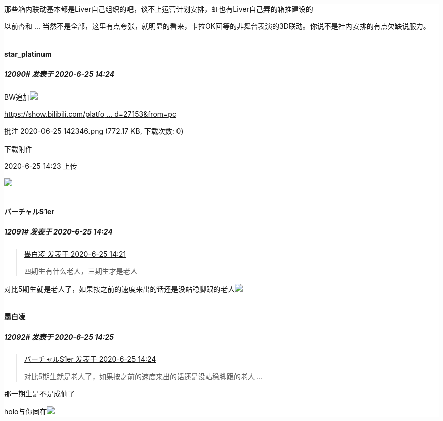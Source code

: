那些箱内联动基本都是Liver自己组织的吧，谈不上运营计划安排，虹也有Liver自己弄的箱推建设的

以前杏和 ...</blockquote>
当然不是全部，这里有点夸张，就明显的看来，卡拉OK回等的非舞台表演的3D联动。你说不是社内安排的有点欠缺说服力。


*****

####  star_platinum  
##### 12090#       发表于 2020-6-25 14:24


BW追加<img src="https://static.saraba1st.com/image/smiley/face2017/009.gif" referrerpolicy="no-referrer">

[https://show.bilibili.com/platfo ... d=27153&amp;from=pc](https://show.bilibili.com/platform/detail.html?id=27153&amp;from=pc)


批注 2020-06-25 142346.png
(772.17 KB, 下载次数: 0)


下载附件


2020-6-25 14:23 上传


<img src="https://img.saraba1st.com/forum/202006/25/142352q2sf6k8v668fv8ok.png" referrerpolicy="no-referrer">


*****

####  バーチャルS1er  
##### 12091#       发表于 2020-6-25 14:24


<blockquote><a href="httphttps://bbs.saraba1st.com/2b/forum.php?mod=redirect&amp;goto=findpost&amp;pid=47947138&amp;ptid=1941579" target="_blank">墨白凌 发表于 2020-6-25 14:21</a>

四期生有什么老人，三期生才是老人</blockquote>
对比5期生就是老人了，如果按之前的速度来出的话还是没站稳脚跟的老人<img src="https://static.saraba1st.com/image/smiley/face2017/067.png" referrerpolicy="no-referrer">


*****

####  墨白凌  
##### 12092#       发表于 2020-6-25 14:25


<blockquote><a href="httphttps://bbs.saraba1st.com/2b/forum.php?mod=redirect&amp;goto=findpost&amp;pid=47947167&amp;ptid=1941579" target="_blank">バーチャルS1er 发表于 2020-6-25 14:24</a>

对比5期生就是老人了，如果按之前的速度来出的话还是没站稳脚跟的老人 ...</blockquote>
那一期生是不是成仙了

holo与你同在<img src="https://static.saraba1st.com/image/smiley/face2017/067.png" referrerpolicy="no-referrer">

